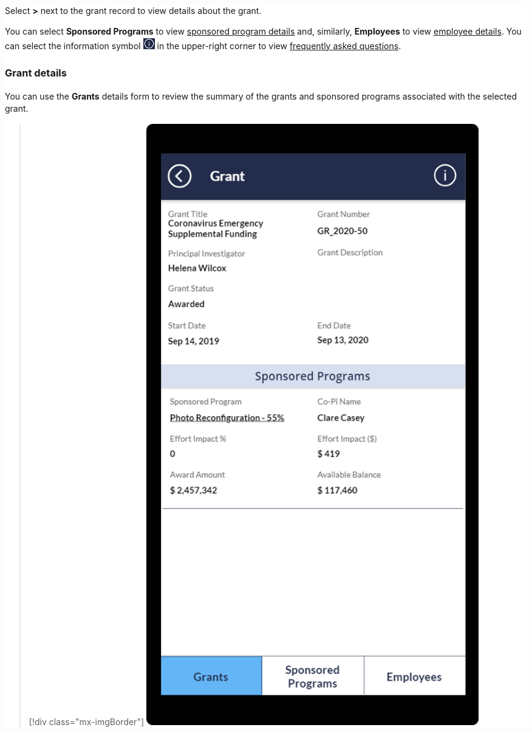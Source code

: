 Select **>** next to the grant record to view details about the grant.

You can select **Sponsored Programs** to view [sponsored program details](#sponsored-program-details) and, similarly, **Employees** to view [employee details](#employee-details). You can select the information symbol ![information.](./media/information-icon.png) in the upper-right corner to view [frequently asked questions](#frequently-asked-questions).

### Grant details

You can use the **Grants** details form to review the summary of the grants and sponsored programs associated with the selected grant.

> [!div class="mx-imgBorder"]
> ![Grant details.](./media/grant-records-with-details.png "Grant details")
